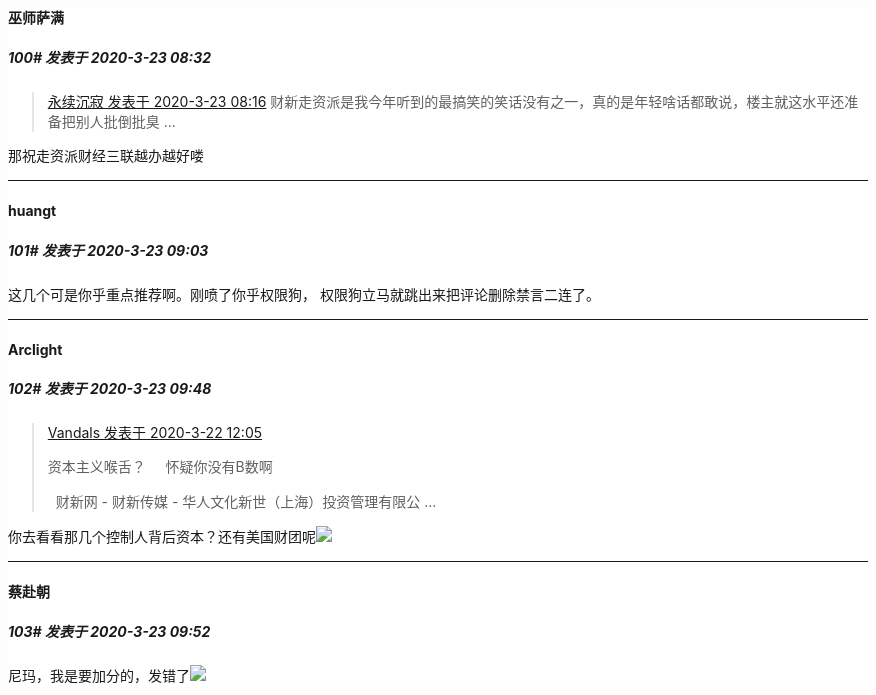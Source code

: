 ####  巫师萨满  
##### 100#       发表于 2020-3-23 08:32



<blockquote><a href="httphttps://bbs.saraba1st.com/2b/forum.php?mod=redirect&amp;goto=findpost&amp;pid=46840282&amp;ptid=1920213" target="_blank">永续沉寂 发表于 2020-3-23 08:16</a>
财新走资派是我今年听到的最搞笑的笑话没有之一，真的是年轻啥话都敢说，楼主就这水平还准备把别人批倒批臭 ...</blockquote>
那祝走资派财经三联越办越好喽







-----

####  huangt  
##### 101#       发表于 2020-3-23 09:03




这几个可是你乎重点推荐啊。刚喷了你乎权限狗， 权限狗立马就跳出来把评论删除禁言二连了。







-----

####  Arclight  
##### 102#       发表于 2020-3-23 09:48



<blockquote><a href="httphttps://bbs.saraba1st.com/2b/forum.php?mod=redirect&amp;goto=findpost&amp;pid=46831220&amp;ptid=1920213" target="_blank">Vandals 发表于 2020-3-22 12:05</a>

资本主义喉舌？     怀疑你没有B数啊 

  财新网 - 财新传媒 - 华人文化新世（上海）投资管理有限公 ...</blockquote>
你去看看那几个控制人背后资本？还有美国财团呢<img src="https://static.saraba1st.com/image/smiley/face2017/002.png" referrerpolicy="no-referrer">







-----

####  蔡赴朝  
##### 103#       发表于 2020-3-23 09:52




尼玛，我是要加分的，发错了<img src="https://static.saraba1st.com/image/smiley/face2017/112.png" referrerpolicy="no-referrer">



